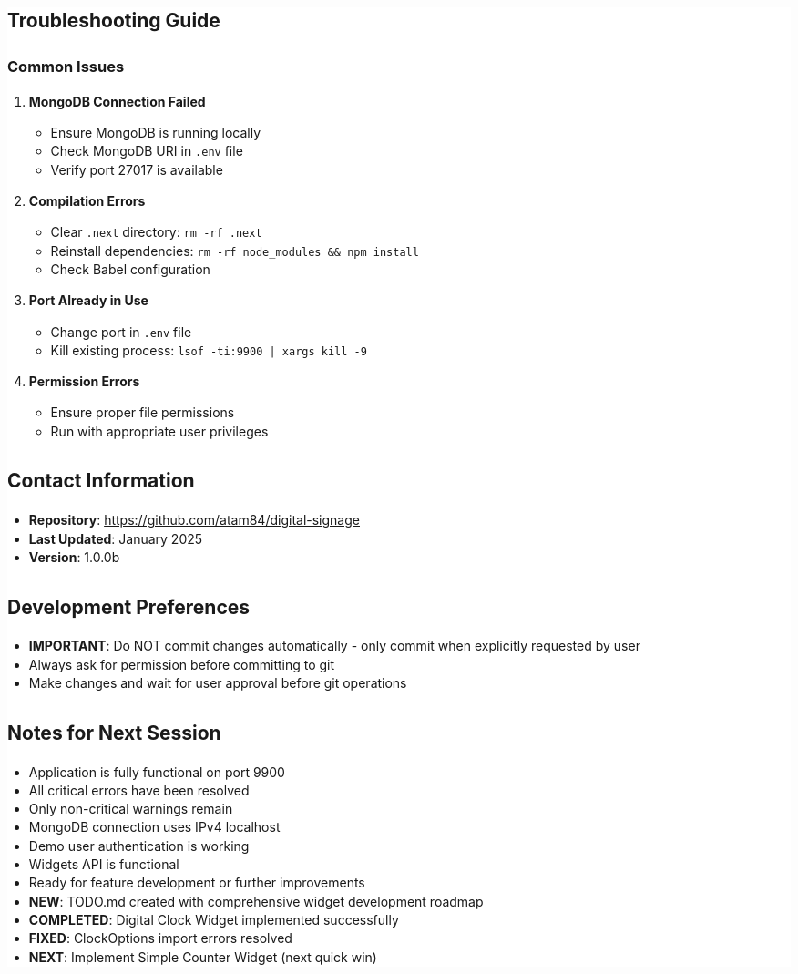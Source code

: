 ## Troubleshooting Guide

### Common Issues

1. **MongoDB Connection Failed**
   - Ensure MongoDB is running locally
   - Check MongoDB URI in `.env` file
   - Verify port 27017 is available

2. **Compilation Errors**
   - Clear `.next` directory: `rm -rf .next`
   - Reinstall dependencies: `rm -rf node_modules && npm install`
   - Check Babel configuration

3. **Port Already in Use**
   - Change port in `.env` file
   - Kill existing process: `lsof -ti:9900 | xargs kill -9`

4. **Permission Errors**
   - Ensure proper file permissions
   - Run with appropriate user privileges

## Contact Information
- **Repository**: https://github.com/atam84/digital-signage
- **Last Updated**: January 2025
- **Version**: 1.0.0b

## Development Preferences
- **IMPORTANT**: Do NOT commit changes automatically - only commit when explicitly requested by user
- Always ask for permission before committing to git
- Make changes and wait for user approval before git operations

## Notes for Next Session
- Application is fully functional on port 9900
- All critical errors have been resolved
- Only non-critical warnings remain
- MongoDB connection uses IPv4 localhost
- Demo user authentication is working
- Widgets API is functional
- Ready for feature development or further improvements
- **NEW**: TODO.md created with comprehensive widget development roadmap
- **COMPLETED**: Digital Clock Widget implemented successfully
- **FIXED**: ClockOptions import errors resolved
- **NEXT**: Implement Simple Counter Widget (next quick win)
